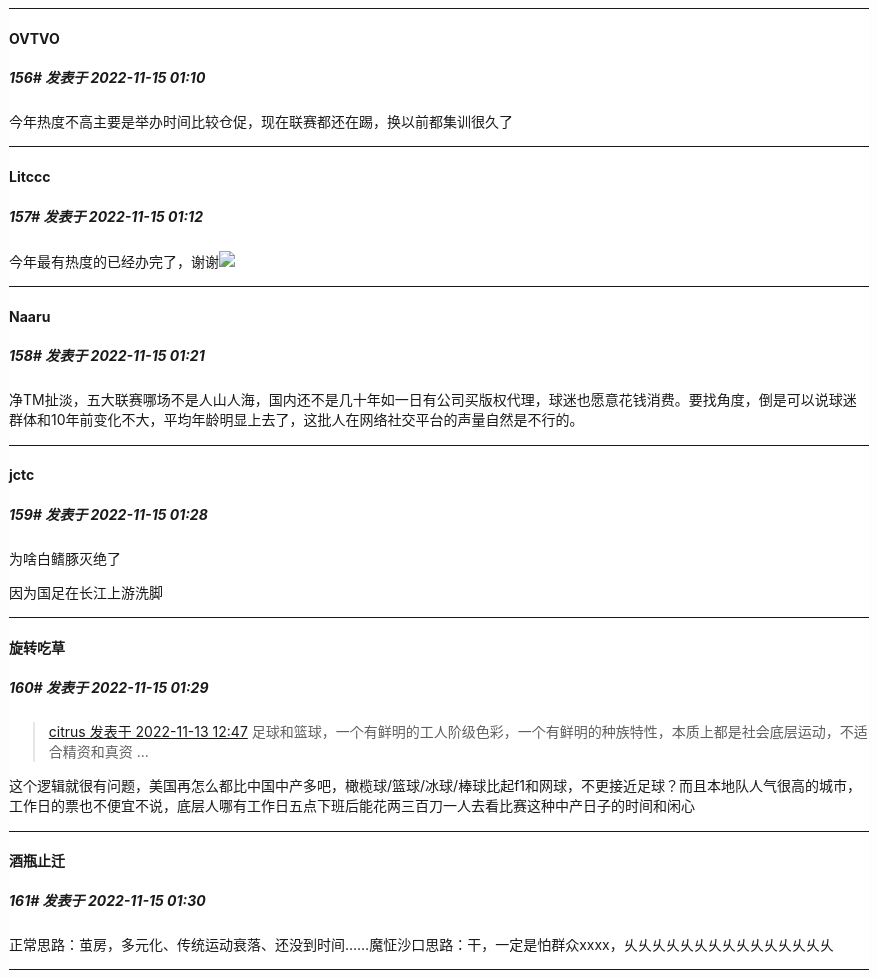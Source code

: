 *****

####  OVTVO  
##### 156#       发表于 2022-11-15 01:10

今年热度不高主要是举办时间比较仓促，现在联赛都还在踢，换以前都集训很久了

*****

####  Litccc  
##### 157#       发表于 2022-11-15 01:12

今年最有热度的已经办完了，谢谢<img src="https://static.saraba1st.com/image/smiley/face2017/037.png" referrerpolicy="no-referrer">



*****

####  Naaru  
##### 158#       发表于 2022-11-15 01:21

净TM扯淡，五大联赛哪场不是人山人海，国内还不是几十年如一日有公司买版权代理，球迷也愿意花钱消费。要找角度，倒是可以说球迷群体和10年前变化不大，平均年龄明显上去了，这批人在网络社交平台的声量自然是不行的。



*****

####  jctc  
##### 159#       发表于 2022-11-15 01:28

为啥白鳍豚灭绝了

因为国足在长江上游洗脚

*****

####  旋转吃草  
##### 160#       发表于 2022-11-15 01:29

<blockquote><a href="httphttps://bbs.saraba1st.com/2b/forum.php?mod=redirect&amp;goto=findpost&amp;pid=58412212&amp;ptid=2104680" target="_blank">citrus 发表于 2022-11-13 12:47</a>
足球和篮球，一个有鲜明的工人阶级色彩，一个有鲜明的种族特性，本质上都是社会底层运动，不适合精资和真资 ...</blockquote>
这个逻辑就很有问题，美国再怎么都比中国中产多吧，橄榄球/篮球/冰球/棒球比起f1和网球，不更接近足球？而且本地队人气很高的城市，工作日的票也不便宜不说，底层人哪有工作日五点下班后能花两三百刀一人去看比赛这种中产日子的时间和闲心

*****

####  酒瓶止迁  
##### 161#       发表于 2022-11-15 01:30

正常思路：茧房，多元化、传统运动衰落、还没到时间……魔怔沙口思路：干，一定是怕群众xxxx，乆乆乆乆乆乆乆乆乆乆乆乆乆乆乆



*****
